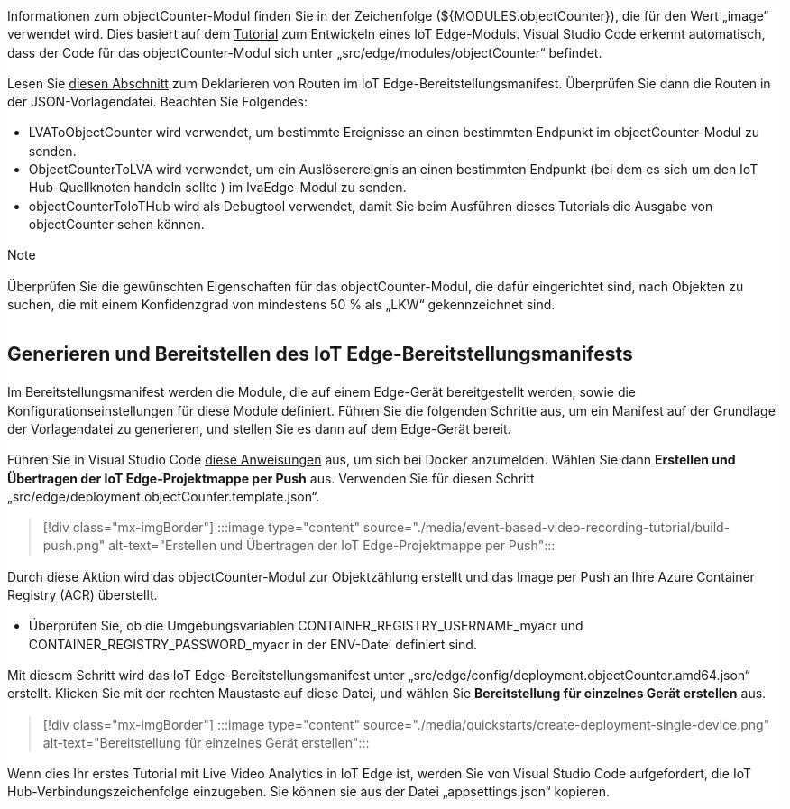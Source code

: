 Informationen zum objectCounter-Modul finden Sie in der Zeichenfolge (${MODULES.objectCounter}), die für den Wert „image“ verwendet wird. Dies basiert auf dem [Tutorial](../../iot-edge/tutorial-develop-for-linux.md) zum Entwickeln eines IoT Edge-Moduls. Visual Studio Code erkennt automatisch, dass der Code für das objectCounter-Modul sich unter „src/edge/modules/objectCounter“ befindet. 

Lesen Sie [diesen Abschnitt](../../iot-edge/module-composition.md#declare-routes) zum Deklarieren von Routen im IoT Edge-Bereitstellungsmanifest. Überprüfen Sie dann die Routen in der JSON-Vorlagendatei. Beachten Sie Folgendes:

* LVAToObjectCounter wird verwendet, um bestimmte Ereignisse an einen bestimmten Endpunkt im objectCounter-Modul zu senden.
* ObjectCounterToLVA wird verwendet, um ein Auslöserereignis an einen bestimmten Endpunkt (bei dem es sich um den IoT Hub-Quellknoten handeln sollte ) im lvaEdge-Modul zu senden.
* objectCounterToIoTHub wird als Debugtool verwendet, damit Sie beim Ausführen dieses Tutorials die Ausgabe von objectCounter sehen können.

> [!NOTE]
> Überprüfen Sie die gewünschten Eigenschaften für das objectCounter-Modul, die dafür eingerichtet sind, nach Objekten zu suchen, die mit einem Konfidenzgrad von mindestens 50 % als „LKW“ gekennzeichnet sind.

## <a name="generate-and-deploy-the-iot-edge-deployment-manifest"></a>Generieren und Bereitstellen des IoT Edge-Bereitstellungsmanifests 

Im Bereitstellungsmanifest werden die Module, die auf einem Edge-Gerät bereitgestellt werden, sowie die Konfigurationseinstellungen für diese Module definiert. Führen Sie die folgenden Schritte aus, um ein Manifest auf der Grundlage der Vorlagendatei zu generieren, und stellen Sie es dann auf dem Edge-Gerät bereit.

Führen Sie in Visual Studio Code [diese Anweisungen](../../iot-edge/tutorial-develop-for-linux.md#build-and-push-your-solution) aus, um sich bei Docker anzumelden. Wählen Sie dann **Erstellen und Übertragen der IoT Edge-Projektmappe per Push** aus. Verwenden Sie für diesen Schritt „src/edge/deployment.objectCounter.template.json“.

> [!div class="mx-imgBorder"]
> :::image type="content" source="./media/event-based-video-recording-tutorial/build-push.png" alt-text="Erstellen und Übertragen der IoT Edge-Projektmappe per Push":::

Durch diese Aktion wird das objectCounter-Modul zur Objektzählung erstellt und das Image per Push an Ihre Azure Container Registry (ACR) überstellt.

* Überprüfen Sie, ob die Umgebungsvariablen CONTAINER_REGISTRY_USERNAME_myacr und CONTAINER_REGISTRY_PASSWORD_myacr in der ENV-Datei definiert sind.

Mit diesem Schritt wird das IoT Edge-Bereitstellungsmanifest unter „src/edge/config/deployment.objectCounter.amd64.json“ erstellt. Klicken Sie mit der rechten Maustaste auf diese Datei, und wählen Sie **Bereitstellung für einzelnes Gerät erstellen** aus.

> [!div class="mx-imgBorder"]
> :::image type="content" source="./media/quickstarts/create-deployment-single-device.png" alt-text="Bereitstellung für einzelnes Gerät erstellen":::

Wenn dies Ihr erstes Tutorial mit Live Video Analytics in IoT Edge ist, werden Sie von Visual Studio Code aufgefordert, die IoT Hub-Verbindungszeichenfolge einzugeben. Sie können sie aus der Datei „appsettings.json“ kopieren.

